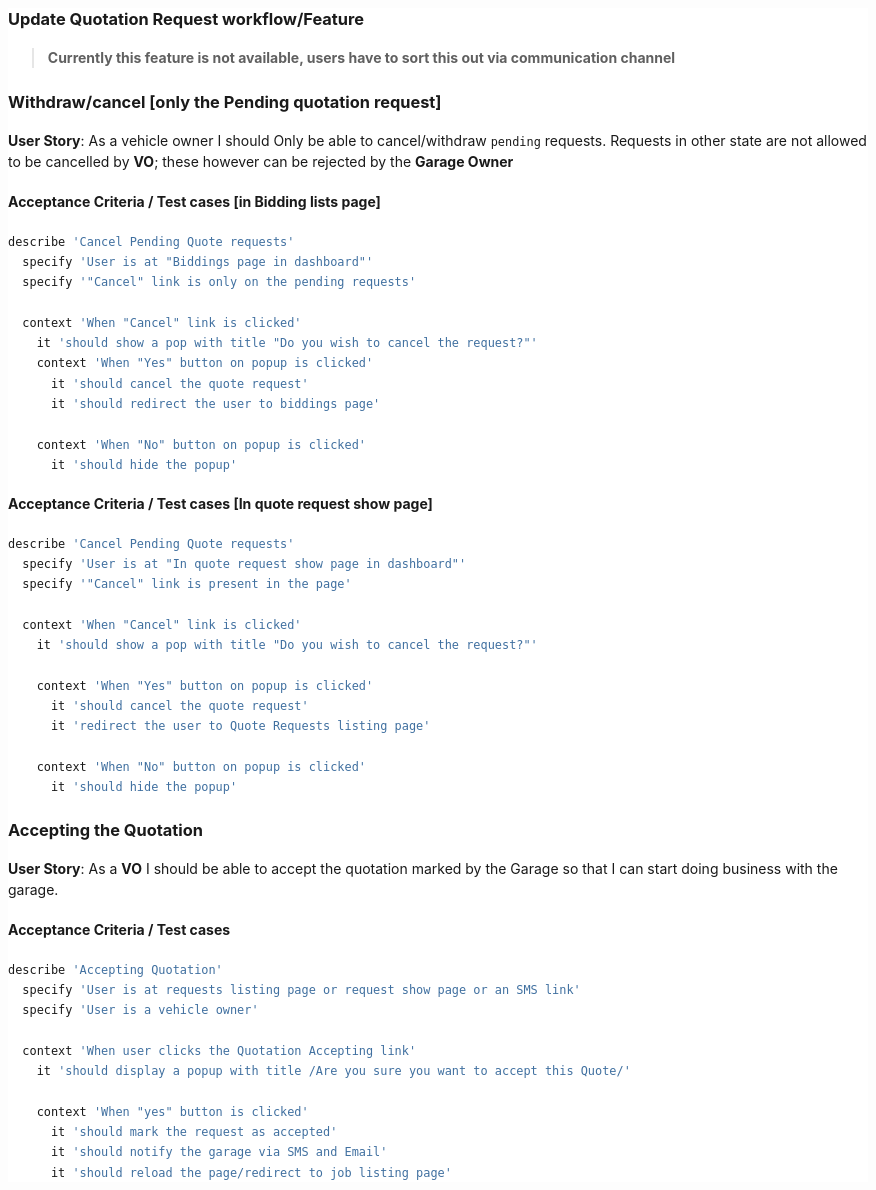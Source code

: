 ### Update Quotation Request workflow/Feature
> **Currently this feature is not available, users have to sort this out via communication channel**

### Withdraw/cancel [only the Pending quotation request]
**User Story**: 
As a vehicle owner I should Only be able to cancel/withdraw `pending` requests. 
Requests in other state are not allowed to be cancelled by **VO**; these however can be
 rejected by the **Garage Owner**
 
#### Acceptance Criteria / Test cases [in Bidding lists page]

```ruby
describe 'Cancel Pending Quote requests'
  specify 'User is at "Biddings page in dashboard"'
  specify '"Cancel" link is only on the pending requests'
  
  context 'When "Cancel" link is clicked'
    it 'should show a pop with title "Do you wish to cancel the request?"'
    context 'When "Yes" button on popup is clicked'
      it 'should cancel the quote request'
      it 'should redirect the user to biddings page'
    
    context 'When "No" button on popup is clicked'
      it 'should hide the popup'
```

#### Acceptance Criteria / Test cases [In quote request show page]
```ruby
describe 'Cancel Pending Quote requests'
  specify 'User is at "In quote request show page in dashboard"'
  specify '"Cancel" link is present in the page'
  
  context 'When "Cancel" link is clicked'
    it 'should show a pop with title "Do you wish to cancel the request?"'
    
    context 'When "Yes" button on popup is clicked'
      it 'should cancel the quote request'
      it 'redirect the user to Quote Requests listing page'

    context 'When "No" button on popup is clicked'
      it 'should hide the popup'
```

### Accepting the Quotation
**User Story**: 
As a **VO** I should be able to accept the quotation marked by the Garage so that I can start doing business with the garage.

#### Acceptance Criteria / Test cases
```ruby
describe 'Accepting Quotation'
  specify 'User is at requests listing page or request show page or an SMS link'
  specify 'User is a vehicle owner'
  
  context 'When user clicks the Quotation Accepting link'
    it 'should display a popup with title /Are you sure you want to accept this Quote/'
    
    context 'When "yes" button is clicked'
      it 'should mark the request as accepted'
      it 'should notify the garage via SMS and Email'
      it 'should reload the page/redirect to job listing page'
```